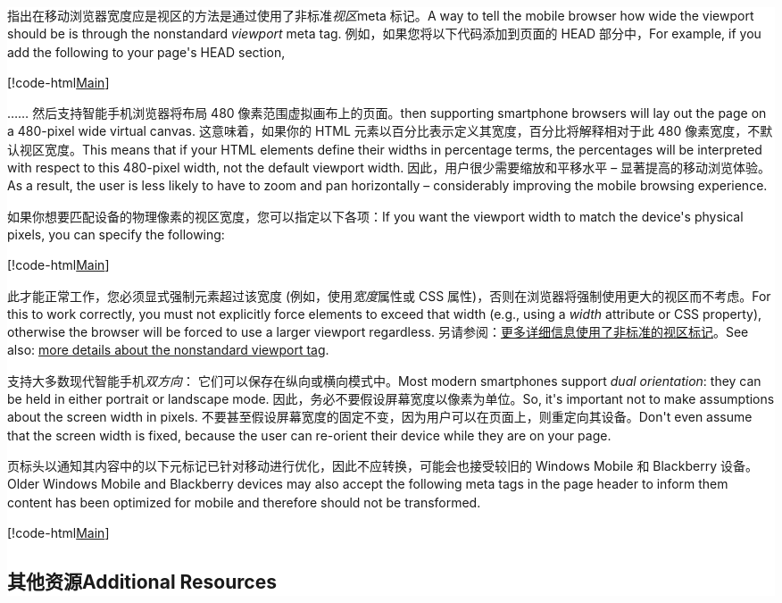 <span data-ttu-id="d807a-354">指出在移动浏览器宽度应是视区的方法是通过使用了非标准*视区*meta 标记。</span><span class="sxs-lookup"><span data-stu-id="d807a-354">A way to tell the mobile browser how wide the viewport should be is through the nonstandard *viewport* meta tag.</span></span> <span data-ttu-id="d807a-355">例如，如果您将以下代码添加到页面的 HEAD 部分中，</span><span class="sxs-lookup"><span data-stu-id="d807a-355">For example, if you add the following to your page's HEAD section,</span></span>

[!code-html[Main](add-mobile-pages-to-your-aspnet-web-forms-mvc-application/samples/sample18.html)]

<span data-ttu-id="d807a-356">…</span><span class="sxs-lookup"><span data-stu-id="d807a-356">…</span></span> <span data-ttu-id="d807a-357">然后支持智能手机浏览器将布局 480 像素范围虚拟画布上的页面。</span><span class="sxs-lookup"><span data-stu-id="d807a-357">then supporting smartphone browsers will lay out the page on a 480-pixel wide virtual canvas.</span></span> <span data-ttu-id="d807a-358">这意味着，如果你的 HTML 元素以百分比表示定义其宽度，百分比将解释相对于此 480 像素宽度，不默认视区宽度。</span><span class="sxs-lookup"><span data-stu-id="d807a-358">This means that if your HTML elements define their widths in percentage terms, the percentages will be interpreted with respect to this 480-pixel width, not the default viewport width.</span></span> <span data-ttu-id="d807a-359">因此，用户很少需要缩放和平移水平 – 显著提高的移动浏览体验。</span><span class="sxs-lookup"><span data-stu-id="d807a-359">As a result, the user is less likely to have to zoom and pan horizontally – considerably improving the mobile browsing experience.</span></span>

<span data-ttu-id="d807a-360">如果你想要匹配设备的物理像素的视区宽度，您可以指定以下各项：</span><span class="sxs-lookup"><span data-stu-id="d807a-360">If you want the viewport width to match the device's physical pixels, you can specify the following:</span></span>

[!code-html[Main](add-mobile-pages-to-your-aspnet-web-forms-mvc-application/samples/sample19.html)]

<span data-ttu-id="d807a-361">此才能正常工作，您必须显式强制元素超过该宽度 (例如，使用*宽度*属性或 CSS 属性)，否则在浏览器将强制使用更大的视区而不考虑。</span><span class="sxs-lookup"><span data-stu-id="d807a-361">For this to work correctly, you must not explicitly force elements to exceed that width (e.g., using a *width* attribute or CSS property), otherwise the browser will be forced to use a larger viewport regardless.</span></span> <span data-ttu-id="d807a-362">另请参阅：[更多详细信息使用了非标准的视区标记](https://developer.apple.com/library/safari/#documentation/AppleApplications/Reference/SafariHTMLRef/Articles/MetaTags.html)。</span><span class="sxs-lookup"><span data-stu-id="d807a-362">See also: [more details about the nonstandard viewport tag](https://developer.apple.com/library/safari/#documentation/AppleApplications/Reference/SafariHTMLRef/Articles/MetaTags.html).</span></span>

<span data-ttu-id="d807a-363">支持大多数现代智能手机*双方向*： 它们可以保存在纵向或横向模式中。</span><span class="sxs-lookup"><span data-stu-id="d807a-363">Most modern smartphones support *dual orientation*: they can be held in either portrait or landscape mode.</span></span> <span data-ttu-id="d807a-364">因此，务必不要假设屏幕宽度以像素为单位。</span><span class="sxs-lookup"><span data-stu-id="d807a-364">So, it's important not to make assumptions about the screen width in pixels.</span></span> <span data-ttu-id="d807a-365">不要甚至假设屏幕宽度的固定不变，因为用户可以在页面上，则重定向其设备。</span><span class="sxs-lookup"><span data-stu-id="d807a-365">Don't even assume that the screen width is fixed, because the user can re-orient their device while they are on your page.</span></span>

<span data-ttu-id="d807a-366">页标头以通知其内容中的以下元标记已针对移动进行优化，因此不应转换，可能会也接受较旧的 Windows Mobile 和 Blackberry 设备。</span><span class="sxs-lookup"><span data-stu-id="d807a-366">Older Windows Mobile and Blackberry devices may also accept the following meta tags in the page header to inform them content has been optimized for mobile and therefore should not be transformed.</span></span>

[!code-html[Main](add-mobile-pages-to-your-aspnet-web-forms-mvc-application/samples/sample20.html)]

## <a name="additional-resources"></a><span data-ttu-id="d807a-367">其他资源</span><span class="sxs-lookup"><span data-stu-id="d807a-367">Additional Resources</span></span>
